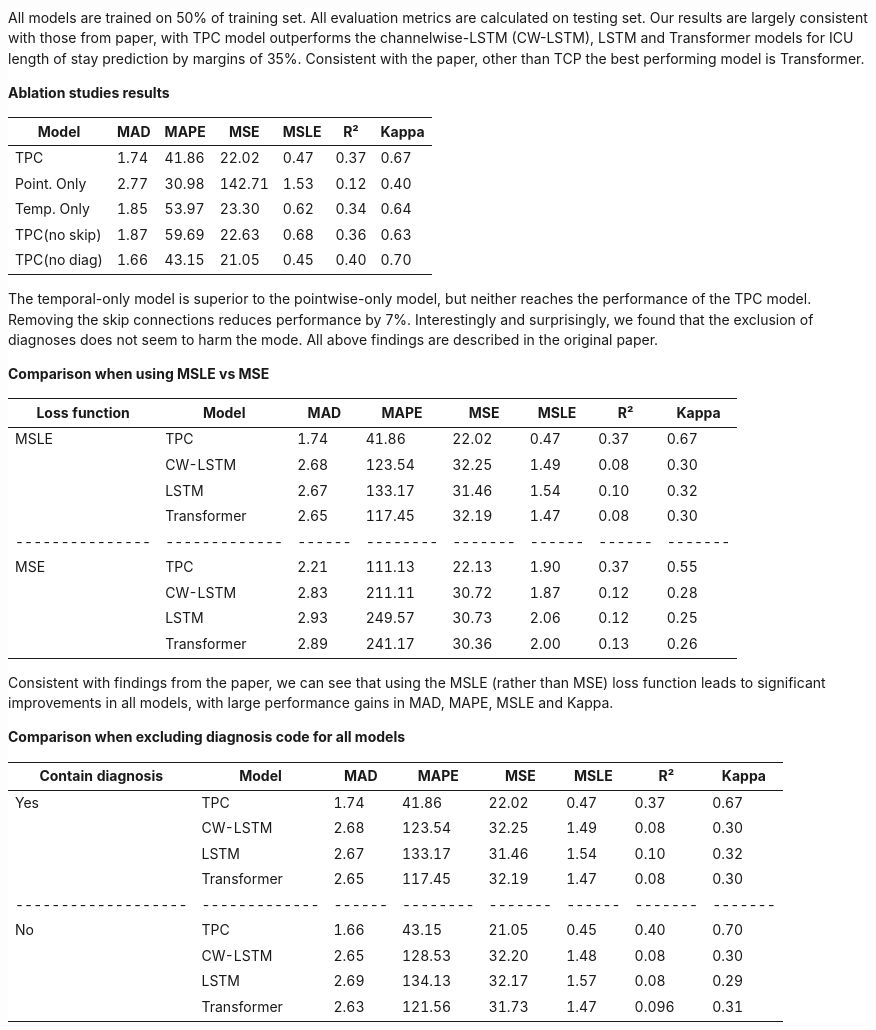 All models are trained on 50% of training set. All evaluation metrics are calculated on testing set. Our results are largely consistent with those from paper, with TPC model outperforms the channelwise-LSTM (CW-LSTM), LSTM and Transformer models for ICU length of stay prediction by margins of 35\%. Consistent with the paper, other than TCP the best performing model is Transformer.

**Ablation studies results**

| Model         | MAD  | MAPE  | MSE    | MSLE | R²   | Kappa |
|---------------|------|-------|--------|------|------|-------|
| TPC           | 1.74 | 41.86 | 22.02  | 0.47 | 0.37 | 0.67  |
| Point. Only   | 2.77 | 30.98 | 142.71 | 1.53 | 0.12 | 0.40  |
| Temp. Only    | 1.85 | 53.97 | 23.30  | 0.62 | 0.34 | 0.64  |
| TPC(no skip)  | 1.87 | 59.69 | 22.63  | 0.68 | 0.36 | 0.63  |
| TPC(no diag)  | 1.66 | 43.15 | 21.05  | 0.45 | 0.40 | 0.70  |

The temporal-only model is superior to the pointwise-only model, but neither reaches the performance of the TPC model. Removing the skip connections reduces performance by 7%. Interestingly and surprisingly, we found that the exclusion of diagnoses does not seem to harm the mode. All above findings are described in the original paper.

**Comparison when using MSLE vs MSE**

| Loss function | Model       | MAD  | MAPE   | MSE   | MSLE | R²   | Kappa |
|---------------|-------------|------|--------|-------|------|------|-------|
| MSLE          | TPC         | 1.74 | 41.86  | 22.02 | 0.47 | 0.37 | 0.67  |
|               | CW-LSTM     | 2.68 | 123.54 | 32.25 | 1.49 | 0.08 | 0.30  |
|               | LSTM        | 2.67 | 133.17 | 31.46 | 1.54 | 0.10 | 0.32  |
|               | Transformer | 2.65 | 117.45 | 32.19 | 1.47 | 0.08 | 0.30  |
|---------------|-------------|------|--------|-------|------|------|-------|
| MSE           | TPC         | 2.21 | 111.13 | 22.13 | 1.90 | 0.37 | 0.55  |
|               | CW-LSTM     | 2.83 | 211.11 | 30.72 | 1.87 | 0.12 | 0.28  |
|               | LSTM        | 2.93 | 249.57 | 30.73 | 2.06 | 0.12 | 0.25  |
|               | Transformer | 2.89 | 241.17 | 30.36 | 2.00 | 0.13 | 0.26  |

Consistent with findings from the paper, we can see that using the MSLE (rather than MSE) loss function leads to significant improvements in all models, with large performance gains in MAD, MAPE, MSLE and Kappa.

**Comparison when excluding diagnosis code for all models**

| Contain diagnosis | Model       | MAD  | MAPE   | MSE   | MSLE | R²    | Kappa |
|-------------------|-------------|------|--------|-------|------|-------|-------|
| Yes               | TPC         | 1.74 | 41.86  | 22.02 | 0.47 | 0.37  | 0.67  |
|                   | CW-LSTM     | 2.68 | 123.54 | 32.25 | 1.49 | 0.08  | 0.30  |
|                   | LSTM        | 2.67 | 133.17 | 31.46 | 1.54 | 0.10  | 0.32  |
|                   | Transformer | 2.65 | 117.45 | 32.19 | 1.47 | 0.08  | 0.30  |
|-------------------|-------------|------|--------|-------|------|-------|-------|
| No                | TPC         | 1.66 | 43.15  | 21.05 | 0.45 | 0.40  | 0.70  |
|                   | CW-LSTM     | 2.65 | 128.53 | 32.20 | 1.48 | 0.08  | 0.30  |
|                   | LSTM        | 2.69 | 134.13 | 32.17 | 1.57 | 0.08  | 0.29  |
|                   | Transformer | 2.63 | 121.56 | 31.73 | 1.47 | 0.096 | 0.31  |
